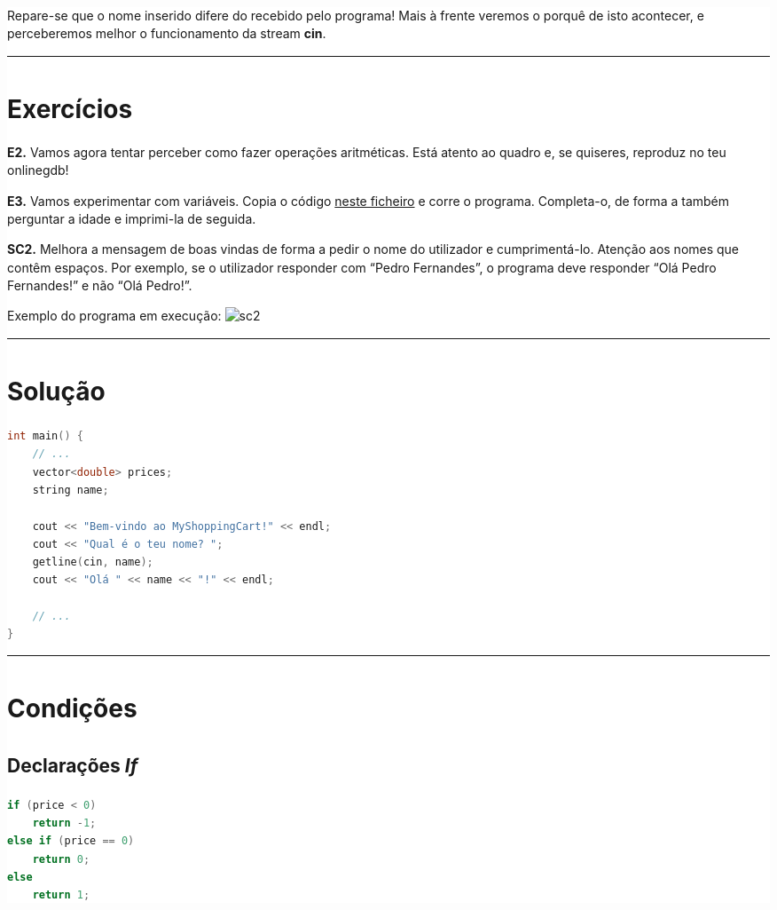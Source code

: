 
Repare-se que o nome inserido difere do recebido pelo programa!
Mais à frente veremos o porquê de isto acontecer, e perceberemos melhor o 
funcionamento da stream **cin**.

---

# Exercícios


**E2.** Vamos agora tentar perceber como fazer operações aritméticas. Está atento ao quadro e, se quiseres, reproduz no teu onlinegdb!

**E3.** Vamos experimentar com variáveis. Copia o código [neste ficheiro](https://raw.githubusercontent.com/NIAEFEUP/Workshop_CPP/master/introdutory%20exercises/IOops.cpp) e corre o programa. Completa-o, de forma a também perguntar a idade e imprimi-la de seguida.

**SC2.** Melhora a mensagem de boas vindas de forma a pedir o nome do utilizador e cumprimentá-lo. Atenção aos nomes que contêm espaços. Por exemplo, se o utilizador responder com “Pedro Fernandes”, o programa deve responder “Olá Pedro Fernandes!” e não “Olá Pedro!”.

Exemplo do programa em execução:
![sc2](https://i.imgur.com/GRj1w07.png)

---

# Solução


```cpp
int main() {
    // ...
    vector<double> prices;
    string name;

    cout << "Bem-vindo ao MyShoppingCart!" << endl;
    cout << "Qual é o teu nome? ";
    getline(cin, name);
    cout << "Olá " << name << "!" << endl;
    
    // ...
}
```

---

# Condições
## Declarações *If*
```C++
if (price < 0)
    return -1;
else if (price == 0)
    return 0;
else
    return 1;
```
